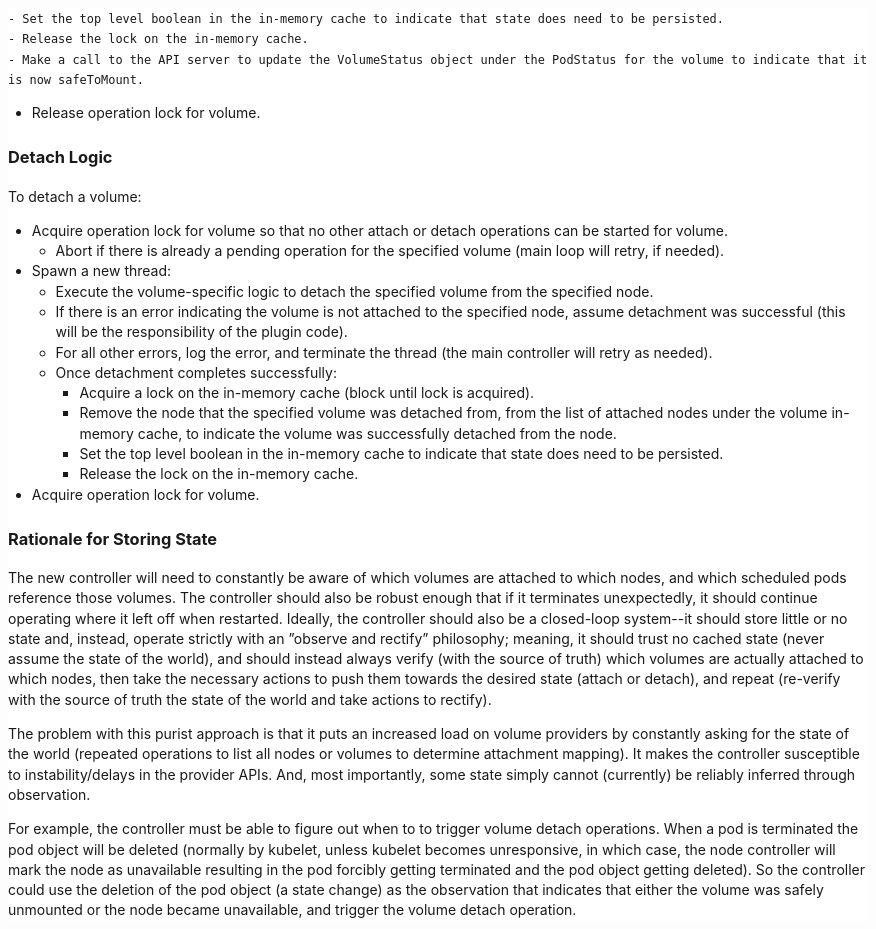     - Set the top level boolean in the in-memory cache to indicate that state does need to be persisted.
    - Release the lock on the in-memory cache.
    - Make a call to the API server to update the VolumeStatus object under the PodStatus for the volume to indicate that it is now safeToMount.
- Release operation lock for volume.

### Detach Logic

To detach a volume:

- Acquire operation lock for volume so that no other attach or detach operations can be started for volume.
  - Abort if there is already a pending operation for the specified volume (main loop will retry, if needed).
- Spawn a new thread:
  - Execute the volume-specific logic to detach the specified volume from the specified node.
  - If there is an error indicating the volume is not attached to the specified node, assume detachment was successful (this will be the responsibility of the plugin code).
  - For all other errors, log the error, and terminate the thread (the main controller will retry as needed).
  - Once detachment completes successfully:
    - Acquire a lock on the in-memory cache (block until lock is acquired).
    - Remove the node that the specified volume was detached from, from the list of attached nodes under the volume in-memory cache, to indicate the volume was successfully detached from the node.
    - Set the top level boolean in the in-memory cache to indicate that state does need to be persisted.
    - Release the lock on the in-memory cache.
- Acquire operation lock for volume.

### Rationale for Storing State

The new controller will need to constantly be aware of which volumes are attached to which nodes, and which scheduled pods reference those volumes. The controller should also be robust enough that if it terminates unexpectedly, it should continue operating where it left off when restarted. Ideally, the controller should also be a closed-loop system--it should store little or no state and, instead, operate strictly with an ”observe and rectify” philosophy; meaning, it should trust no cached state (never assume the state of the world), and should instead always verify (with the source of truth) which volumes are actually attached to which nodes, then take the necessary actions to push them towards the desired state (attach or detach), and repeat (re-verify with the source of truth the state of the world and take actions to rectify).

The problem with this purist approach is that it puts an increased load on volume providers by constantly asking for the state of the world (repeated operations to list all nodes or volumes to determine attachment mapping). It makes the controller susceptible to instability/delays in the provider APIs. And, most importantly, some state simply cannot (currently) be reliably inferred through observation.

For example, the controller must be able to figure out when to to trigger volume detach operations. When a pod is terminated the pod object will be deleted (normally by kubelet, unless kubelet becomes unresponsive, in which case, the node controller will mark the node as unavailable resulting in the pod forcibly getting terminated and the pod object getting deleted). So the controller could use the deletion of the pod object (a state change) as the observation that indicates that either the volume was safely unmounted or the node became unavailable, and trigger the volume detach operation.
